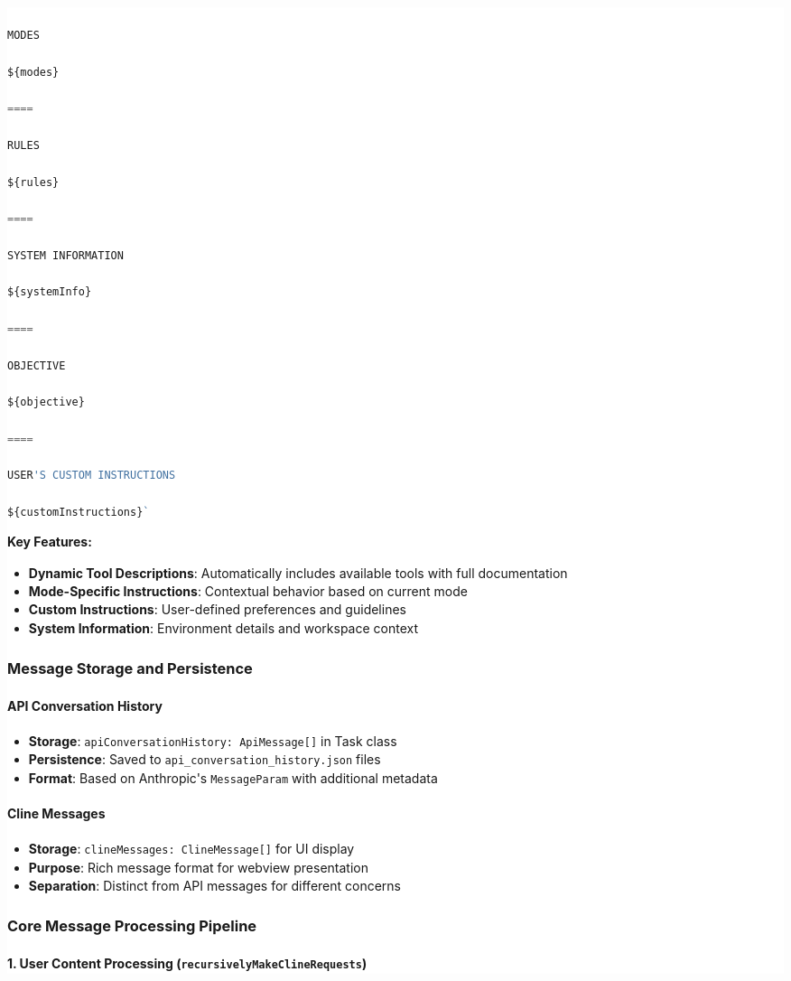 ```typescript

MODES

${modes}

====

RULES

${rules}

====

SYSTEM INFORMATION

${systemInfo}

====

OBJECTIVE

${objective}

====

USER'S CUSTOM INSTRUCTIONS

${customInstructions}`
```

**Key Features:**
- **Dynamic Tool Descriptions**: Automatically includes available tools with full documentation
- **Mode-Specific Instructions**: Contextual behavior based on current mode
- **Custom Instructions**: User-defined preferences and guidelines
- **System Information**: Environment details and workspace context

### Message Storage and Persistence

#### API Conversation History
- **Storage**: `apiConversationHistory: ApiMessage[]` in Task class
- **Persistence**: Saved to `api_conversation_history.json` files
- **Format**: Based on Anthropic's `MessageParam` with additional metadata

#### Cline Messages
- **Storage**: `clineMessages: ClineMessage[]` for UI display
- **Purpose**: Rich message format for webview presentation
- **Separation**: Distinct from API messages for different concerns

### Core Message Processing Pipeline

#### 1. User Content Processing (`recursivelyMakeClineRequests`)
